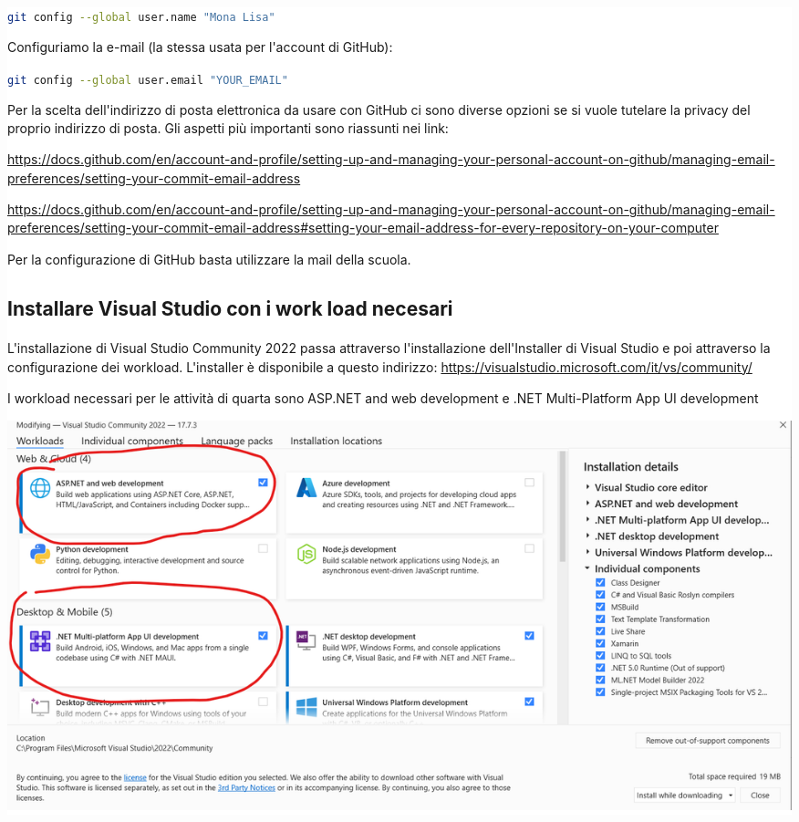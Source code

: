 ```sh
git config --global user.name "Mona Lisa"
```

Configuriamo la e-mail (la stessa usata per l'account di GitHub):

```sh
git config --global user.email "YOUR_EMAIL"
```

Per la scelta dell'indirizzo di posta elettronica da usare con GitHub ci sono diverse opzioni se si vuole tutelare la privacy del proprio indirizzo di posta. Gli aspetti più importanti sono riassunti nei link:

<https://docs.github.com/en/account-and-profile/setting-up-and-managing-your-personal-account-on-github/managing-email-preferences/setting-your-commit-email-address>

<https://docs.github.com/en/account-and-profile/setting-up-and-managing-your-personal-account-on-github/managing-email-preferences/setting-your-commit-email-address#setting-your-email-address-for-every-repository-on-your-computer>

Per la configurazione di GitHub basta utilizzare la mail della scuola.

## Installare Visual Studio con i work load necesari

L'installazione di Visual Studio Community 2022 passa attraverso l'installazione dell'Installer di Visual Studio e poi attraverso la configurazione dei workload. L'installer è disponibile a questo indirizzo: <https://visualstudio.microsoft.com/it/vs/community/>

I workload necessari per le attività di quarta sono ASP.NET and web development e .NET Multi-Platform App UI development

![Installazione di Visual Studio](image4.png)
